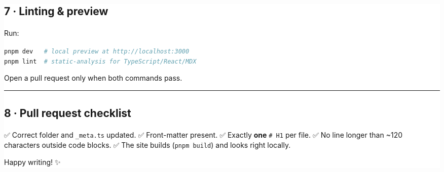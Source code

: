 
## 7&nbsp;· Linting & preview

Run:

```bash
pnpm dev   # local preview at http://localhost:3000
pnpm lint  # static-analysis for TypeScript/React/MDX
```

Open a pull request only when both commands pass.

---

## 8&nbsp;· Pull request checklist

✅ Correct folder and `_meta.ts` updated.
✅ Front-matter present.
✅ Exactly **one** `# H1` per file.
✅ No line longer than ~120 characters outside code blocks.
✅ The site builds (`pnpm build`) and looks right locally.

Happy writing! ✨
